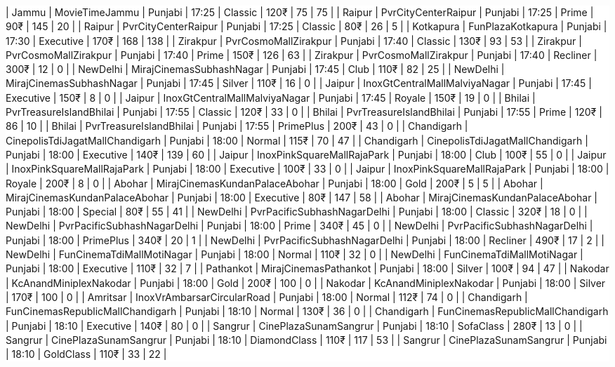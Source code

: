 | Jammu                 | MovieTimeJammu                         | Punjabi  | 17:25 | Classic          |  120₹ |       75 |     75 |
| Raipur                | PvrCityCenterRaipur                    | Punjabi  | 17:25 | Prime            |   90₹ |      145 |     20 |
| Raipur                | PvrCityCenterRaipur                    | Punjabi  | 17:25 | Classic          |   80₹ |       26 |      5 |
| Kotkapura             | FunPlazaKotkapura                      | Punjabi  | 17:30 | Executive        |  170₹ |      168 |    138 |
| Zirakpur              | PvrCosmoMallZirakpur                   | Punjabi  | 17:40 | Classic          |  130₹ |       93 |     53 |
| Zirakpur              | PvrCosmoMallZirakpur                   | Punjabi  | 17:40 | Prime            |  150₹ |      126 |     63 |
| Zirakpur              | PvrCosmoMallZirakpur                   | Punjabi  | 17:40 | Recliner         |  300₹ |       12 |      0 |
| NewDelhi              | MirajCinemasSubhashNagar               | Punjabi  | 17:45 | Club             |  110₹ |       82 |     25 |
| NewDelhi              | MirajCinemasSubhashNagar               | Punjabi  | 17:45 | Silver           |  110₹ |       16 |      0 |
| Jaipur                | InoxGtCentralMallMalviyaNagar          | Punjabi  | 17:45 | Executive        |  150₹ |        8 |      0 |
| Jaipur                | InoxGtCentralMallMalviyaNagar          | Punjabi  | 17:45 | Royale           |  150₹ |       19 |      0 |
| Bhilai                | PvrTreasureIslandBhilai                | Punjabi  | 17:55 | Classic          |  120₹ |       33 |      0 |
| Bhilai                | PvrTreasureIslandBhilai                | Punjabi  | 17:55 | Prime            |  120₹ |       86 |     10 |
| Bhilai                | PvrTreasureIslandBhilai                | Punjabi  | 17:55 | PrimePlus        |  200₹ |       43 |      0 |
| Chandigarh            | CinepolisTdiJagatMallChandigarh        | Punjabi  | 18:00 | Normal           |  115₹ |       70 |     47 |
| Chandigarh            | CinepolisTdiJagatMallChandigarh        | Punjabi  | 18:00 | Executive        |  140₹ |      139 |     60 |
| Jaipur                | InoxPinkSquareMallRajaPark             | Punjabi  | 18:00 | Club             |  100₹ |       55 |      0 |
| Jaipur                | InoxPinkSquareMallRajaPark             | Punjabi  | 18:00 | Executive        |  100₹ |       33 |      0 |
| Jaipur                | InoxPinkSquareMallRajaPark             | Punjabi  | 18:00 | Royale           |  200₹ |        8 |      0 |
| Abohar                | MirajCinemasKundanPalaceAbohar         | Punjabi  | 18:00 | Gold             |  200₹ |        5 |      5 |
| Abohar                | MirajCinemasKundanPalaceAbohar         | Punjabi  | 18:00 | Executive        |   80₹ |      147 |     58 |
| Abohar                | MirajCinemasKundanPalaceAbohar         | Punjabi  | 18:00 | Special          |   80₹ |       55 |     41 |
| NewDelhi              | PvrPacificSubhashNagarDelhi            | Punjabi  | 18:00 | Classic          |  320₹ |       18 |      0 |
| NewDelhi              | PvrPacificSubhashNagarDelhi            | Punjabi  | 18:00 | Prime            |  340₹ |       45 |      0 |
| NewDelhi              | PvrPacificSubhashNagarDelhi            | Punjabi  | 18:00 | PrimePlus        |  340₹ |       20 |      1 |
| NewDelhi              | PvrPacificSubhashNagarDelhi            | Punjabi  | 18:00 | Recliner         |  490₹ |       17 |      2 |
| NewDelhi              | FunCinemaTdiMallMotiNagar              | Punjabi  | 18:00 | Normal           |  110₹ |       32 |      0 |
| NewDelhi              | FunCinemaTdiMallMotiNagar              | Punjabi  | 18:00 | Executive        |  110₹ |       32 |      7 |
| Pathankot             | MirajCinemasPathankot                  | Punjabi  | 18:00 | Silver           |  100₹ |       94 |     47 |
| Nakodar               | KcAnandMiniplexNakodar                 | Punjabi  | 18:00 | Gold             |  200₹ |      100 |      0 |
| Nakodar               | KcAnandMiniplexNakodar                 | Punjabi  | 18:00 | Silver           |  170₹ |      100 |      0 |
| Amritsar              | InoxVrAmbarsarCircularRoad             | Punjabi  | 18:00 | Normal           |  112₹ |       74 |      0 |
| Chandigarh            | FunCinemasRepublicMallChandigarh       | Punjabi  | 18:10 | Normal           |  130₹ |       36 |      0 |
| Chandigarh            | FunCinemasRepublicMallChandigarh       | Punjabi  | 18:10 | Executive        |  140₹ |       80 |      0 |
| Sangrur               | CinePlazaSunamSangrur                  | Punjabi  | 18:10 | SofaClass        |  280₹ |       13 |      0 |
| Sangrur               | CinePlazaSunamSangrur                  | Punjabi  | 18:10 | DiamondClass     |  110₹ |      117 |     53 |
| Sangrur               | CinePlazaSunamSangrur                  | Punjabi  | 18:10 | GoldClass        |  110₹ |       33 |     22 |